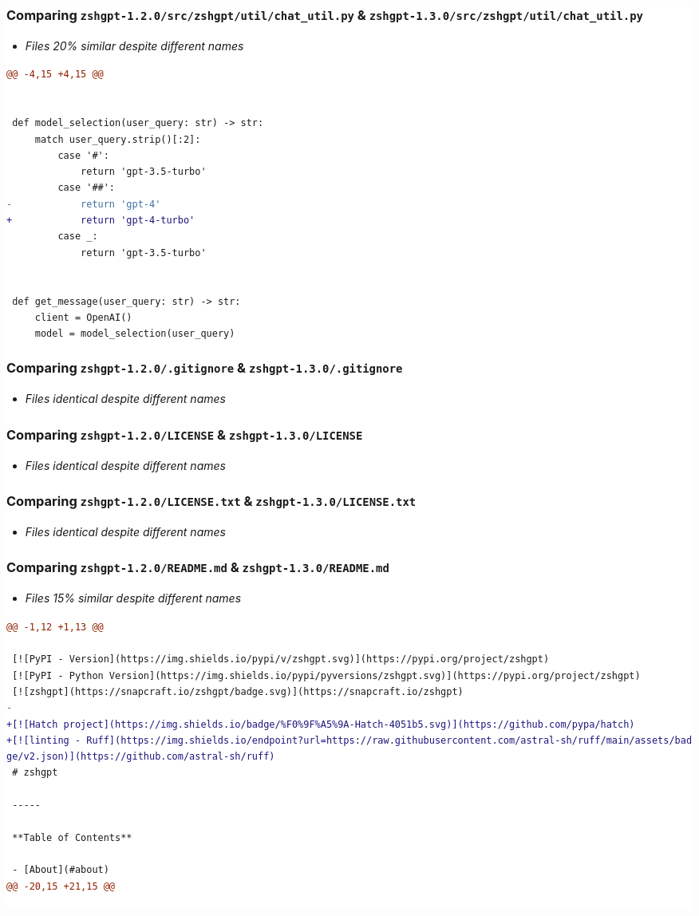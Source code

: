 ### Comparing `zshgpt-1.2.0/src/zshgpt/util/chat_util.py` & `zshgpt-1.3.0/src/zshgpt/util/chat_util.py`

 * *Files 20% similar despite different names*

```diff
@@ -4,15 +4,15 @@
 
 
 def model_selection(user_query: str) -> str:
     match user_query.strip()[:2]:
         case '#':
             return 'gpt-3.5-turbo'
         case '##':
-            return 'gpt-4'
+            return 'gpt-4-turbo'
         case _:
             return 'gpt-3.5-turbo'
 
 
 def get_message(user_query: str) -> str:
     client = OpenAI()
     model = model_selection(user_query)
```

### Comparing `zshgpt-1.2.0/.gitignore` & `zshgpt-1.3.0/.gitignore`

 * *Files identical despite different names*

### Comparing `zshgpt-1.2.0/LICENSE` & `zshgpt-1.3.0/LICENSE`

 * *Files identical despite different names*

### Comparing `zshgpt-1.2.0/LICENSE.txt` & `zshgpt-1.3.0/LICENSE.txt`

 * *Files identical despite different names*

### Comparing `zshgpt-1.2.0/README.md` & `zshgpt-1.3.0/README.md`

 * *Files 15% similar despite different names*

```diff
@@ -1,12 +1,13 @@
 
 [![PyPI - Version](https://img.shields.io/pypi/v/zshgpt.svg)](https://pypi.org/project/zshgpt)
 [![PyPI - Python Version](https://img.shields.io/pypi/pyversions/zshgpt.svg)](https://pypi.org/project/zshgpt)
 [![zshgpt](https://snapcraft.io/zshgpt/badge.svg)](https://snapcraft.io/zshgpt)
-
+[![Hatch project](https://img.shields.io/badge/%F0%9F%A5%9A-Hatch-4051b5.svg)](https://github.com/pypa/hatch)
+[![linting - Ruff](https://img.shields.io/endpoint?url=https://raw.githubusercontent.com/astral-sh/ruff/main/assets/badge/v2.json)](https://github.com/astral-sh/ruff)
 # zshgpt
 
 -----
 
 **Table of Contents**
 
 - [About](#about)
@@ -20,15 +21,15 @@
 
```
